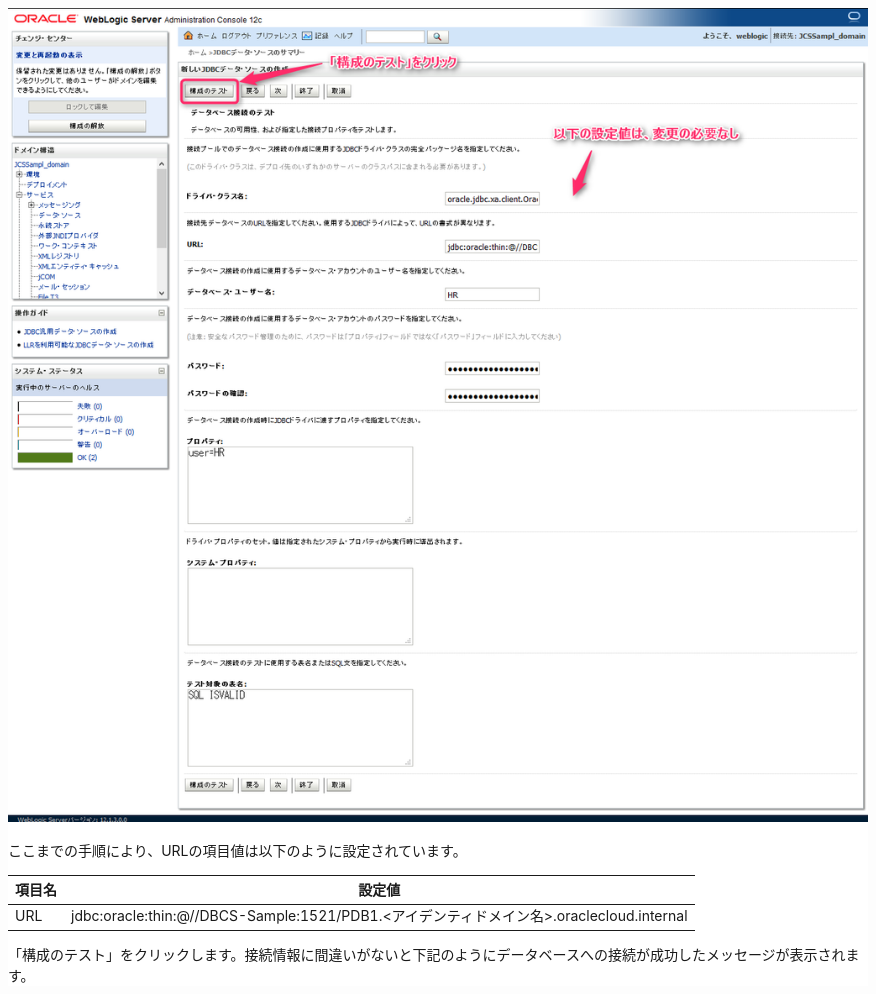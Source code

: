![summary](images/summary.png)

ここまでの手順により、URLの項目値は以下のように設定されています。

|項目名|設定値|
|-----|------|
|URL|jdbc:oracle:thin:@//DBCS-Sample:1521/PDB1.<アイデンティドメイン名>.oraclecloud.internal|

「構成のテスト」をクリックします。接続情報に間違いがないと下記のようにデータベースへの接続が成功したメッセージが表示されます。
